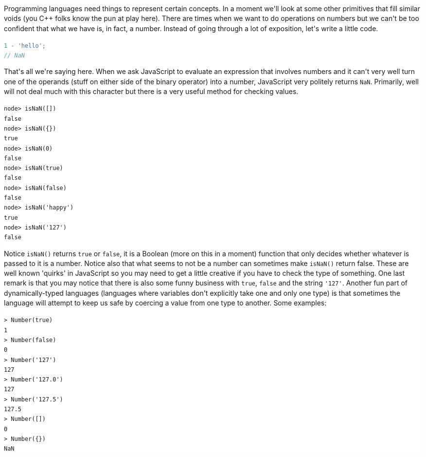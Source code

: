 Programming languages need things to represent certain concepts. In a
moment we'll look at some other primitives that fill similar voids (you
C++ folks know the pun at play here). There are times when we want to do
operations on numbers but we can't be too confident that what we have
is, in fact, a number. Instead of going through a lot of exposition,
let's write a little code.

```js
1 - 'hello';
// NaN
```

That's all we're saying here. When we ask JavaScript to evaluate an expression that involves numbers and it can't very well turn one of the operands (stuff on either side of the binary operator) into a number, JavaScript very politely returns `NaN`. Primarily, well will not deal much with this character but there is a very useful method for checking values.

```
node> isNaN([])
false
node> isNaN({})
true
node> isNaN(0)
false
node> isNaN(true)
false
node> isNaN(false)
false
node> isNaN('happy')
true
node> isNaN('127')
false
```

Notice `isNaN()` returns `true` or `false`, it is a Boolean (more on this in a moment) function that only decides whether whatever is passed to it is a number. Notice also that what seems to not be a number can sometimes make `isNaN()` return false. These are well known 'quirks' in JavaScript so you may need to get a little creative if you have to check the type of something. One last remark is that you may notice that there is also some funny business with `true`, `false` and the string `'127'`. Another fun part of dynamically-typed languages (languages where variables don't explicitly take one and only one type) is that sometimes the language will attempt to keep us safe by coercing a value from one type to another. Some examples:

```
> Number(true)
1
> Number(false)
0
> Number('127')
127
> Number('127.0')
127
> Number('127.5')
127.5
> Number([])
0
> Number({})
NaN
```
